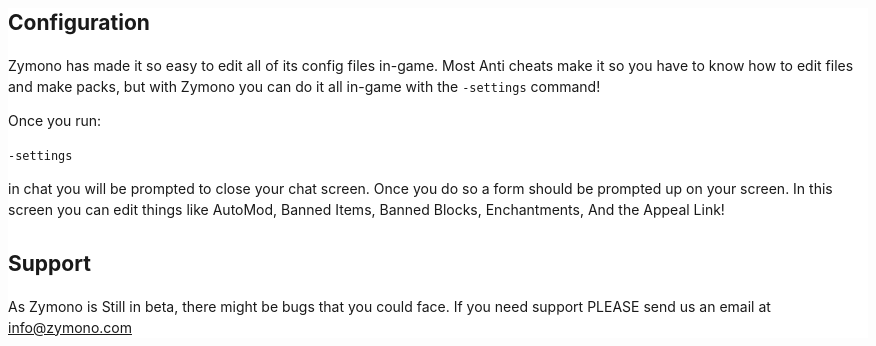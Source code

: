 ## Configuration

Zymono has made it so easy to edit all of its config files in-game. Most Anti cheats make it so
you have to know how to edit files and make packs, but with Zymono you can do it all in-game
with the `-settings` command!

Once you run:

```bash
-settings
```

in chat you will be prompted to close your chat screen. Once you do so a form should be prompted up
on your screen. In this screen you can edit things like AutoMod, Banned Items, Banned Blocks, Enchantments, And the Appeal Link!

## Support

As Zymono is Still in beta, there might be bugs that you could face. If you need support PLEASE send us an email at info@zymono.com
